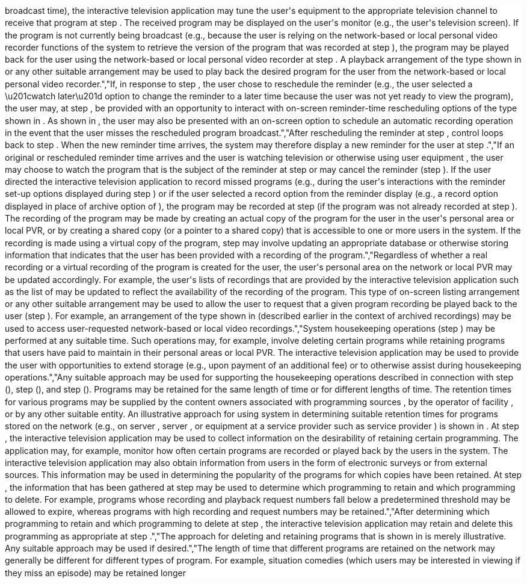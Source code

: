 broadcast time), the interactive television application may tune the user's equipment to the appropriate television channel to receive that program at step . The received program may be displayed on the user's monitor (e.g., the user's television screen). If the program is not currently being broadcast (e.g., because the user is relying on the network-based or local personal video recorder functions of the system to retrieve the version of the program that was recorded at step ), the program may be played back for the user using the network-based or local personal video recorder at step . A playback arrangement of the type shown in  or any other suitable arrangement may be used to play back the desired program for the user from the network-based or local personal video recorder.","If, in response to step , the user chose to reschedule the reminder (e.g., the user selected a \u201cwatch later\u201d option to change the reminder to a later time because the user was not yet ready to view the program), the user may, at step , be provided with an opportunity to interact with on-screen reminder-time rescheduling options of the type shown in . As shown in , the user may also be presented with an on-screen option to schedule an automatic recording operation in the event that the user misses the rescheduled program broadcast.","After rescheduling the reminder at step , control loops back to step . When the new reminder time arrives, the system may therefore display a new reminder for the user at step .","If an original or rescheduled reminder time arrives and the user is watching television or otherwise using user equipment , the user may choose to watch the program that is the subject of the reminder at step  or may cancel the reminder (step ). If the user directed the interactive television application to record missed programs (e.g., during the user's interactions with the reminder set-up options displayed during step ) or if the user selected a record option from the reminder display (e.g., a record option displayed in place of archive option  of ), the program may be recorded at step  (if the program was not already recorded at step ). The recording of the program may be made by creating an actual copy of the program for the user in the user's personal area or local PVR, or by creating a shared copy (or a pointer to a shared copy) that is accessible to one or more users in the system. If the recording is made using a virtual copy of the program, step  may involve updating an appropriate database or otherwise storing information that indicates that the user has been provided with a recording of the program.","Regardless of whether a real recording or a virtual recording of the program is created for the user, the user's personal area on the network or local PVR may be updated accordingly. For example, the user's lists of recordings that are provided by the interactive television application such as the list of may be updated to reflect the availability of the recording of the program. This type of on-screen listing arrangement or any other suitable arrangement may be used to allow the user to request that a given program recording be played back to the user (step ). For example, an arrangement of the type shown in  (described earlier in the context of archived recordings) may be used to access user-requested network-based or local video recordings.","System housekeeping operations (step ) may be performed at any suitable time. Such operations may, for example, involve deleting certain programs while retaining programs that users have paid to maintain in their personal areas or local PVR. The interactive television application may be used to provide the user with opportunities to extend storage (e.g., upon payment of an additional fee) or to otherwise assist during housekeeping operations.","Any suitable approach may be used for supporting the housekeeping operations described in connection with step  (), step  (), and step  (). Programs may be retained for the same length of time or for different lengths of time. The retention times for various programs may be supplied by the content owners associated with programming sources , by the operator of facility , or by any other suitable entity. An illustrative approach for using system  in determining suitable retention times for programs stored on the network (e.g., on server , server , or equipment at a service provider such as service provider ) is shown in . At step , the interactive television application may be used to collect information on the desirability of retaining certain programming. The application may, for example, monitor how often certain programs are recorded or played back by the users in the system. The interactive television application may also obtain information from users in the form of electronic surveys or from external sources. This information may be used in determining the popularity of the programs for which copies have been retained. At step , the information that has been gathered at step  may be used to determine which programming to retain and which programming to delete. For example, programs whose recording and playback request numbers fall below a predetermined threshold may be allowed to expire, whereas programs with high recording and request numbers may be retained.","After determining which programming to retain and which programming to delete at step , the interactive television application may retain and delete this programming as appropriate at step .","The approach for deleting and retaining programs that is shown in  is merely illustrative. Any suitable approach may be used if desired.","The length of time that different programs are retained on the network may generally be different for different types of program. For example, situation comedies (which users may be interested in viewing if they miss an episode) may be retained longer